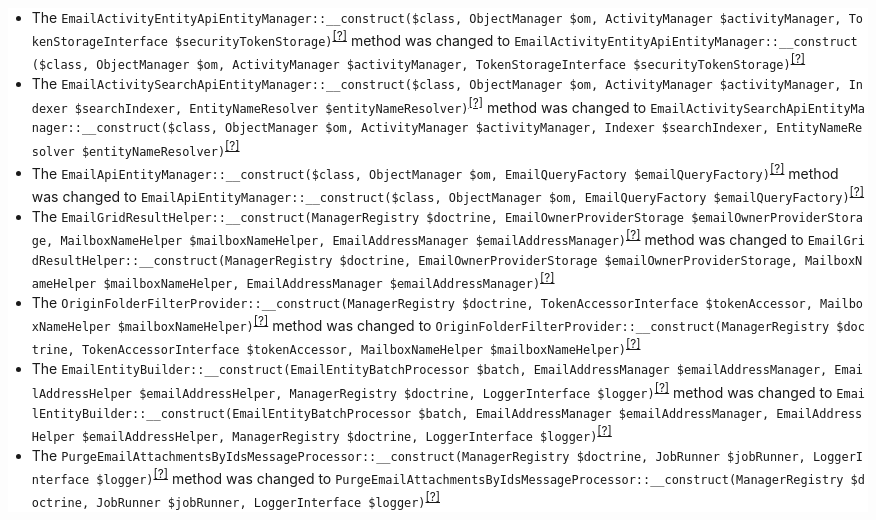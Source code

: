 * The `EmailActivityEntityApiEntityManager::__construct($class, ObjectManager $om, ActivityManager $activityManager, TokenStorageInterface $securityTokenStorage)`<sup>[[?]](https://github.com/oroinc/platform/tree/4.2.0-rc/src/Oro/Bundle/EmailBundle/Entity/Manager/EmailActivityEntityApiEntityManager.php#L27 "Oro\Bundle\EmailBundle\Entity\Manager\EmailActivityEntityApiEntityManager")</sup> method was changed to `EmailActivityEntityApiEntityManager::__construct($class, ObjectManager $om, ActivityManager $activityManager, TokenStorageInterface $securityTokenStorage)`<sup>[[?]](https://github.com/oroinc/platform/tree/4.2.0/src/Oro/Bundle/EmailBundle/Entity/Manager/EmailActivityEntityApiEntityManager.php#L27 "Oro\Bundle\EmailBundle\Entity\Manager\EmailActivityEntityApiEntityManager")</sup>
* The `EmailActivitySearchApiEntityManager::__construct($class, ObjectManager $om, ActivityManager $activityManager, Indexer $searchIndexer, EntityNameResolver $entityNameResolver)`<sup>[[?]](https://github.com/oroinc/platform/tree/4.2.0-rc/src/Oro/Bundle/EmailBundle/Entity/Manager/EmailActivitySearchApiEntityManager.php#L33 "Oro\Bundle\EmailBundle\Entity\Manager\EmailActivitySearchApiEntityManager")</sup> method was changed to `EmailActivitySearchApiEntityManager::__construct($class, ObjectManager $om, ActivityManager $activityManager, Indexer $searchIndexer, EntityNameResolver $entityNameResolver)`<sup>[[?]](https://github.com/oroinc/platform/tree/4.2.0/src/Oro/Bundle/EmailBundle/Entity/Manager/EmailActivitySearchApiEntityManager.php#L33 "Oro\Bundle\EmailBundle\Entity\Manager\EmailActivitySearchApiEntityManager")</sup>
* The `EmailApiEntityManager::__construct($class, ObjectManager $om, EmailQueryFactory $emailQueryFactory)`<sup>[[?]](https://github.com/oroinc/platform/tree/4.2.0-rc/src/Oro/Bundle/EmailBundle/Entity/Manager/EmailApiEntityManager.php#L24 "Oro\Bundle\EmailBundle\Entity\Manager\EmailApiEntityManager")</sup> method was changed to `EmailApiEntityManager::__construct($class, ObjectManager $om, EmailQueryFactory $emailQueryFactory)`<sup>[[?]](https://github.com/oroinc/platform/tree/4.2.0/src/Oro/Bundle/EmailBundle/Entity/Manager/EmailApiEntityManager.php#L24 "Oro\Bundle\EmailBundle\Entity\Manager\EmailApiEntityManager")</sup>
* The `EmailGridResultHelper::__construct(ManagerRegistry $doctrine, EmailOwnerProviderStorage $emailOwnerProviderStorage, MailboxNameHelper $mailboxNameHelper, EmailAddressManager $emailAddressManager)`<sup>[[?]](https://github.com/oroinc/platform/tree/4.2.0-rc/src/Oro/Bundle/EmailBundle/Datagrid/EmailGridResultHelper.php#L43 "Oro\Bundle\EmailBundle\Datagrid\EmailGridResultHelper")</sup> method was changed to `EmailGridResultHelper::__construct(ManagerRegistry $doctrine, EmailOwnerProviderStorage $emailOwnerProviderStorage, MailboxNameHelper $mailboxNameHelper, EmailAddressManager $emailAddressManager)`<sup>[[?]](https://github.com/oroinc/platform/tree/4.2.0/src/Oro/Bundle/EmailBundle/Datagrid/EmailGridResultHelper.php#L43 "Oro\Bundle\EmailBundle\Datagrid\EmailGridResultHelper")</sup>
* The `OriginFolderFilterProvider::__construct(ManagerRegistry $doctrine, TokenAccessorInterface $tokenAccessor, MailboxNameHelper $mailboxNameHelper)`<sup>[[?]](https://github.com/oroinc/platform/tree/4.2.0-rc/src/Oro/Bundle/EmailBundle/Datagrid/OriginFolderFilterProvider.php#L27 "Oro\Bundle\EmailBundle\Datagrid\OriginFolderFilterProvider")</sup> method was changed to `OriginFolderFilterProvider::__construct(ManagerRegistry $doctrine, TokenAccessorInterface $tokenAccessor, MailboxNameHelper $mailboxNameHelper)`<sup>[[?]](https://github.com/oroinc/platform/tree/4.2.0/src/Oro/Bundle/EmailBundle/Datagrid/OriginFolderFilterProvider.php#L27 "Oro\Bundle\EmailBundle\Datagrid\OriginFolderFilterProvider")</sup>
* The `EmailEntityBuilder::__construct(EmailEntityBatchProcessor $batch, EmailAddressManager $emailAddressManager, EmailAddressHelper $emailAddressHelper, ManagerRegistry $doctrine, LoggerInterface $logger)`<sup>[[?]](https://github.com/oroinc/platform/tree/4.2.0-rc/src/Oro/Bundle/EmailBundle/Builder/EmailEntityBuilder.php#L59 "Oro\Bundle\EmailBundle\Builder\EmailEntityBuilder")</sup> method was changed to `EmailEntityBuilder::__construct(EmailEntityBatchProcessor $batch, EmailAddressManager $emailAddressManager, EmailAddressHelper $emailAddressHelper, ManagerRegistry $doctrine, LoggerInterface $logger)`<sup>[[?]](https://github.com/oroinc/platform/tree/4.2.0/src/Oro/Bundle/EmailBundle/Builder/EmailEntityBuilder.php#L59 "Oro\Bundle\EmailBundle\Builder\EmailEntityBuilder")</sup>
* The `PurgeEmailAttachmentsByIdsMessageProcessor::__construct(ManagerRegistry $doctrine, JobRunner $jobRunner, LoggerInterface $logger)`<sup>[[?]](https://github.com/oroinc/platform/tree/4.2.0-rc/src/Oro/Bundle/EmailBundle/Async/PurgeEmailAttachmentsByIdsMessageProcessor.php#L42 "Oro\Bundle\EmailBundle\Async\PurgeEmailAttachmentsByIdsMessageProcessor")</sup> method was changed to `PurgeEmailAttachmentsByIdsMessageProcessor::__construct(ManagerRegistry $doctrine, JobRunner $jobRunner, LoggerInterface $logger)`<sup>[[?]](https://github.com/oroinc/platform/tree/4.2.0/src/Oro/Bundle/EmailBundle/Async/PurgeEmailAttachmentsByIdsMessageProcessor.php#L42 "Oro\Bundle\EmailBundle\Async\PurgeEmailAttachmentsByIdsMessageProcessor")</sup>